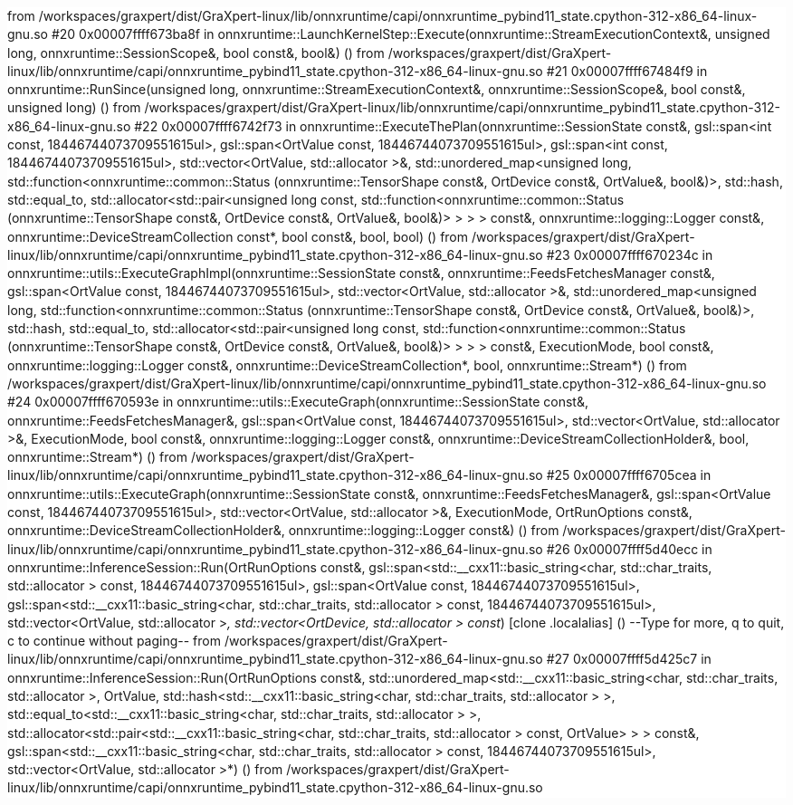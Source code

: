    from /workspaces/graxpert/dist/GraXpert-linux/lib/onnxruntime/capi/onnxruntime_pybind11_state.cpython-312-x86_64-linux-gnu.so
#20 0x00007ffff673ba8f in onnxruntime::LaunchKernelStep::Execute(onnxruntime::StreamExecutionContext&, unsigned long, onnxruntime::SessionScope&, bool const&, bool&) ()
   from /workspaces/graxpert/dist/GraXpert-linux/lib/onnxruntime/capi/onnxruntime_pybind11_state.cpython-312-x86_64-linux-gnu.so
#21 0x00007ffff67484f9 in onnxruntime::RunSince(unsigned long, onnxruntime::StreamExecutionContext&, onnxruntime::SessionScope&, bool const&, unsigned long) ()
   from /workspaces/graxpert/dist/GraXpert-linux/lib/onnxruntime/capi/onnxruntime_pybind11_state.cpython-312-x86_64-linux-gnu.so
#22 0x00007ffff6742f73 in onnxruntime::ExecuteThePlan(onnxruntime::SessionState const&, gsl::span<int const, 18446744073709551615ul>, gsl::span<OrtValue const, 18446744073709551615ul>, gsl::span<int const, 18446744073709551615ul>, std::vector<OrtValue, std::allocator<OrtValue> >&, std::unordered_map<unsigned long, std::function<onnxruntime::common::Status (onnxruntime::TensorShape const&, OrtDevice const&, OrtValue&, bool&)>, std::hash<unsigned long>, std::equal_to<unsigned long>, std::allocator<std::pair<unsigned long const, std::function<onnxruntime::common::Status (onnxruntime::TensorShape const&, OrtDevice const&, OrtValue&, bool&)> > > > const&, onnxruntime::logging::Logger const&, onnxruntime::DeviceStreamCollection const*, bool const&, bool, bool) ()
   from /workspaces/graxpert/dist/GraXpert-linux/lib/onnxruntime/capi/onnxruntime_pybind11_state.cpython-312-x86_64-linux-gnu.so
#23 0x00007ffff670234c in onnxruntime::utils::ExecuteGraphImpl(onnxruntime::SessionState const&, onnxruntime::FeedsFetchesManager const&, gsl::span<OrtValue const, 18446744073709551615ul>, std::vector<OrtValue, std::allocator<OrtValue> >&, std::unordered_map<unsigned long, std::function<onnxruntime::common::Status (onnxruntime::TensorShape const&, OrtDevice const&, OrtValue&, bool&)>, std::hash<unsigned long>, std::equal_to<unsigned long>, std::allocator<std::pair<unsigned long const, std::function<onnxruntime::common::Status (onnxruntime::TensorShape const&, OrtDevice const&, OrtValue&, bool&)> > > > const&, ExecutionMode, bool const&, onnxruntime::logging::Logger const&, onnxruntime::DeviceStreamCollection*, bool, onnxruntime::Stream*) ()
   from /workspaces/graxpert/dist/GraXpert-linux/lib/onnxruntime/capi/onnxruntime_pybind11_state.cpython-312-x86_64-linux-gnu.so
#24 0x00007ffff670593e in onnxruntime::utils::ExecuteGraph(onnxruntime::SessionState const&, onnxruntime::FeedsFetchesManager&, gsl::span<OrtValue const, 18446744073709551615ul>, std::vector<OrtValue, std::allocator<OrtValue> >&, ExecutionMode, bool const&, onnxruntime::logging::Logger const&, onnxruntime::DeviceStreamCollectionHolder&, bool, onnxruntime::Stream*) ()
   from /workspaces/graxpert/dist/GraXpert-linux/lib/onnxruntime/capi/onnxruntime_pybind11_state.cpython-312-x86_64-linux-gnu.so
#25 0x00007ffff6705cea in onnxruntime::utils::ExecuteGraph(onnxruntime::SessionState const&, onnxruntime::FeedsFetchesManager&, gsl::span<OrtValue const, 18446744073709551615ul>, std::vector<OrtValue, std::allocator<OrtValue> >&, ExecutionMode, OrtRunOptions const&, onnxruntime::DeviceStreamCollectionHolder&, onnxruntime::logging::Logger const&) ()
   from /workspaces/graxpert/dist/GraXpert-linux/lib/onnxruntime/capi/onnxruntime_pybind11_state.cpython-312-x86_64-linux-gnu.so
#26 0x00007ffff5d40ecc in onnxruntime::InferenceSession::Run(OrtRunOptions const&, gsl::span<std::__cxx11::basic_string<char, std::char_traits<char>, std::allocator<char> > const, 18446744073709551615ul>, gsl::span<OrtValue const, 18446744073709551615ul>, gsl::span<std::__cxx11::basic_string<char, std::char_traits<char>, std::allocator<char> > const, 18446744073709551615ul>, std::vector<OrtValue, std::allocator<OrtValue> >*, std::vector<OrtDevice, std::allocator<OrtDevice> > const*) [clone .localalias] ()
--Type <RET> for more, q to quit, c to continue without paging--
   from /workspaces/graxpert/dist/GraXpert-linux/lib/onnxruntime/capi/onnxruntime_pybind11_state.cpython-312-x86_64-linux-gnu.so
#27 0x00007ffff5d425c7 in onnxruntime::InferenceSession::Run(OrtRunOptions const&, std::unordered_map<std::__cxx11::basic_string<char, std::char_traits<char>, std::allocator<char> >, OrtValue, std::hash<std::__cxx11::basic_string<char, std::char_traits<char>, std::allocator<char> > >, std::equal_to<std::__cxx11::basic_string<char, std::char_traits<char>, std::allocator<char> > >, std::allocator<std::pair<std::__cxx11::basic_string<char, std::char_traits<char>, std::allocator<char> > const, OrtValue> > > const&, gsl::span<std::__cxx11::basic_string<char, std::char_traits<char>, std::allocator<char> > const, 18446744073709551615ul>, std::vector<OrtValue, std::allocator<OrtValue> >*) () from /workspaces/graxpert/dist/GraXpert-linux/lib/onnxruntime/capi/onnxruntime_pybind11_state.cpython-312-x86_64-linux-gnu.so